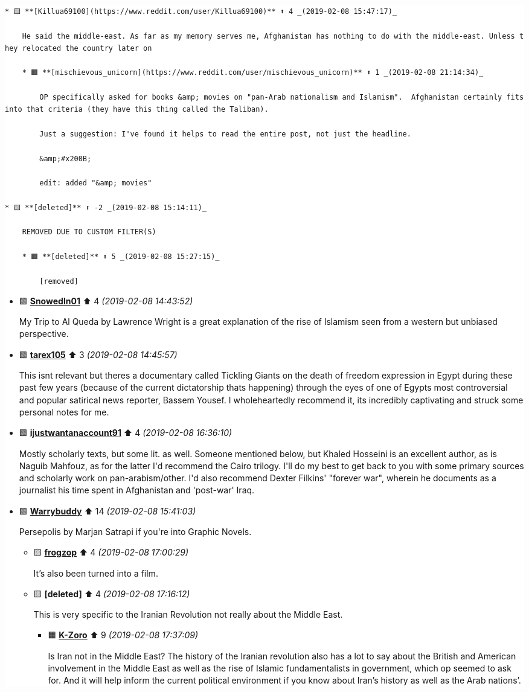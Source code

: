 	* 🟨 **[Killua69100](https://www.reddit.com/user/Killua69100)** ⬆️ 4 _(2019-02-08 15:47:17)_

		He said the middle-east. As far as my memory serves me, Afghanistan has nothing to do with the middle-east. Unless they relocated the country later on

		* 🟧 **[mischievous_unicorn](https://www.reddit.com/user/mischievous_unicorn)** ⬆️ 1 _(2019-02-08 21:14:34)_

			OP specifically asked for books &amp; movies on "pan-Arab nationalism and Islamism".  Afghanistan certainly fits into that criteria (they have this thing called the Taliban).
			
			Just a suggestion: I've found it helps to read the entire post, not just the headline.
			
			&amp;#x200B;
			
			edit: added "&amp; movies"

	* 🟨 **[deleted]** ⬆️ -2 _(2019-02-08 15:14:11)_

		REMOVED DUE TO CUSTOM FILTER(S)

		* 🟧 **[deleted]** ⬆️ 5 _(2019-02-08 15:27:15)_

			[removed]

* 🟩 **[SnowedIn01](https://www.reddit.com/user/SnowedIn01)** ⬆️ 4 _(2019-02-08 14:43:52)_

	My Trip to Al Queda by Lawrence Wright is a great explanation of the rise of Islamism seen from a western but unbiased perspective.

* 🟩 **[tarex105](https://www.reddit.com/user/tarex105)** ⬆️ 3 _(2019-02-08 14:45:57)_

	This isnt relevant but theres a documentary called Tickling Giants on the death of freedom expression in Egypt during these past few years (because of the current dictatorship thats happening) through the eyes of one of Egypts most controversial and popular satirical news reporter, Bassem Yousef. I wholeheartedly recommend it, its incredibly captivating and struck some personal notes for me.

* 🟩 **[ijustwantanaccount91](https://www.reddit.com/user/ijustwantanaccount91)** ⬆️ 4 _(2019-02-08 16:36:10)_

	Mostly scholarly texts, but some lit. as well. Someone mentioned below, but Khaled Hosseini is an excellent author,  as is Naguib Mahfouz, as for the latter I'd recommend the Cairo trilogy. I'll do my best to get back to you with some primary sources and scholarly work on pan-arabism/other. I'd also recommend Dexter Filkins' "forever war", wherein he documents as a journalist his time spent in Afghanistan and 'post-war' Iraq. 

* 🟩 **[Warrybuddy](https://www.reddit.com/user/Warrybuddy)** ⬆️ 14 _(2019-02-08 15:41:03)_

	Persepolis by Marjan Satrapi if you're into Graphic Novels. 

	* 🟨 **[frogzop](https://www.reddit.com/user/frogzop)** ⬆️ 4 _(2019-02-08 17:00:29)_

		It’s also been turned into a film. 

	* 🟨 **[deleted]** ⬆️ 4 _(2019-02-08 17:16:12)_

		This is very specific to the Iranian Revolution not really about the Middle East.

		* 🟧 **[K-Zoro](https://www.reddit.com/user/K-Zoro)** ⬆️ 9 _(2019-02-08 17:37:09)_

			Is Iran not in the Middle East? The history of the Iranian revolution also has a lot to say about the British and American involvement in the Middle East as well as the rise of Islamic fundamentalists in government, which op seemed to ask for. And it will help inform the current political environment if you know about Iran’s history as well as the Arab nations’. 
